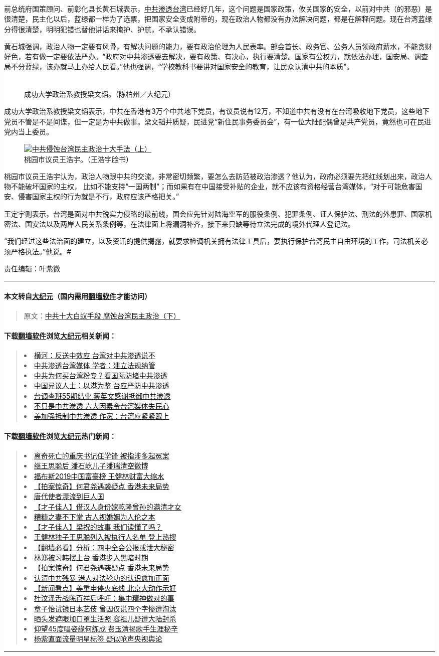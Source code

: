 <p>前总统府国策顾问、前彰化县长黄石城表示，<a href="https://github.com/mprjd2205/djy/blob/master/gb/tag/%E4%B8%AD%E5%85%B1%E6%B8%97%E9%80%8F%E5%8F%B0%E6%B9%BE.md">中共渗透台湾</a>已经好几年，这个问题是国家政策，攸关国家的安全，以前对中共（的邪恶）是很清楚，民主化以后，蓝绿都一样为了选票，把国家安全变成附带的，现在政治人物都没有办法解决问题，都是在解释问题。现在台湾蓝绿分得很清楚，明明犯错也替他讲话来掩护、护航，不承认错误。</p>
<p>黄石城强调，政治人物一定要有风骨，有解决问题的能力，要有政治伦理为人民表率。部会首长、政务官、公务人员领政府薪水，不能贪财好色，若有做一定要依法严办。“政府对中共渗透要去解决，要有政策、有决心，执行要清楚。国家有公权力，就依法办理，国安局、调查局不分蓝绿，该办就马上办给人民看。”他也强调，“学校教科书要讲对国家安全的教育，让民众认清中共的本质”。</p>
<figure id="attachment_11401961" style="width: 600px" class="wp-caption aligncenter"><a href="http://i.epochtimes.com/assets/uploads/2019/07/1907220847062384.jpg"><img class="size-large wp-image-11401961" title="" src="http://i.epochtimes.com/assets/uploads/2019/07/1907220847062384-600x400.jpg" alt="" width="600" b="400" /></a><figcaption class="wp-caption-text">成功大学政治系教授梁文韬。（陈柏州／大纪元）</figcaption></figure>
<p>成功大学政治系教授梁文韬表示，中共在香港有3万个中共地下党员，有议员说有12万，不知道中共有没有在台湾吸收地下党员，这些地下党员不管是不是间谍，但一定是为中共做事。梁文韬并质疑，民进党“新住民事务委员会”，有一位大陆配偶曾是共产党员，竟然也可在民进党内当上委员。</p>
<figure id="attachment_11401984" style="width: 600px" class="wp-caption aligncenter"><a href="http://i.epochtimes.com/assets/uploads/2019/07/1907220914222378.jpg"><img class="size-large wp-image-11401984" title="中共侵蚀台湾民主政治十大手法（上）" src="http://i.epochtimes.com/assets/uploads/2019/07/1907220914222378-600x338.jpg" alt="中共侵蚀台湾民主政治十大手法（上）" width="600" b="338" /></a><figcaption class="wp-caption-text">桃园市议员王浩宇。（王浩宇脸书）</figcaption></figure>
<p>桃园市议员王浩宇认为，政治人物跟中共的交流，非常密切频繁，要怎么去防范被政治渗透？他认为，政府必须要先把红线划出来，政治人物不能破坏国家的主权， 比如不能支持“一国两制”；而如果有在中国接受补贴的企业，就不应该有资格经营台湾媒体，“对于可能危害国安、侵害国家主权的行为就是不行，政府应该严格把关。”</p>
<p>王定宇则表示，台湾是面对中共锐实力侵略的最前线，国会应先针对陆海空军的服役条例、犯罪条例、证人保护法、刑法的外患罪、国家机密法、国安法以及两岸人民关系条例等，在法律面上将漏洞补齐，接下来只缺等待立法完成的境外代理人登记法。</p>
<p>“我们经过这些法治面的建立，以及资讯的提供揭露，就要求检调机关拥有法律工具后，要执行保护台湾民主自由环境的工作，司法机关必须严格执法。”他说。#</p>
<p>责任编辑：叶紫微</p>

<hr>

#### 本文转自<a href="http://www.epochtimes.com">大纪元</a>（国内需用<a href="https://git.io/JesJV">翻墙软件</a>才能访问）
> 原文：<a href="http://www.epochtimes.com/gb/19/7/19/n11395692.htm">中共十大白蚁手段 腐蚀台湾民主政治（下）</a>


#### 下载<a href="https://git.io/JesJV">翻墙软件</a>浏览<a href="http://www.epochtimes.com">大纪元</a>相关新闻：
> <li><a href="http://www.epochtimes.com/gb/19/7/3/n11361262.htm">横河：反送中效应 台湾对中共渗透说不</a></li>
> <li><a href="http://www.epochtimes.com/gb/19/5/12/n11252389.htm">中共渗透台湾媒体 学者：建立法规纳管</a></li>
> <li><a href="http://www.epochtimes.com/gb/19/4/11/n11177692.htm">中共为何买台湾粉专？看国际防堵中共渗透</a></li>
> <li><a href="http://www.epochtimes.com/gb/19/3/20/n11126026.htm">中国异议人士：以港为鉴 台应严防中共渗透</a></li>
> <li><a href="http://www.epochtimes.com/gb/19/1/10/n10965965.htm">台调查班55期结业 蔡英文感谢抵御中共渗透</a></li>
> <li><a href="http://www.epochtimes.com/gb/18/12/15/n10912049.htm">不只是中共渗透 六大因素令台湾媒体失民心</a></li>
> <li><a href="http://www.epochtimes.com/gb/18/10/9/n10770860.htm">美加强抵制中共渗透 作家：台湾应紧紧跟上</a></li>

#### 下载<a href="https://git.io/JesJV">翻墙软件</a>浏览<a href="http://www.epochtimes.com">大纪元</a>热门新闻：
> <li><a href="http://www.epochtimes.com/gb/19/11/7/n11638837.htm">离奇死亡的重庆书记任学锋 被指涉多起冤案</a></li>
> <li><a href="http://www.epochtimes.com/gb/19/11/7/n11639300.htm">继王思聪后 潘石屹儿子潘瑞清空微博</a></li>
> <li><a href="http://www.epochtimes.com/gb/19/11/7/n11638748.htm">福布斯2019中国富豪榜 王健林财富大缩水</a></li>
> <li><a href="http://www.epochtimes.com/gb/19/11/7/n11638539.htm">【拍案惊奇】何君尧遇袭疑点 香港未来局势</a></li>
> <li><a href="http://www.epochtimes.com/gb/19/10/11/n11582046.htm">唐代使者漂流到巨人国</a></li>
> <li><a href="http://www.epochtimes.com/gb/19/10/31/n11625562.htm">【才子佳人】借汉人身份嫁乾隆曾孙的满清才女</a></li>
> <li><a href="http://www.epochtimes.com/gb/15/4/21/n4416242.htm">糟糠之妻不下堂 古人视婚姻为人伦之本</a></li>
> <li><a href="http://www.epochtimes.com/gb/19/10/25/n11612042.htm">【才子佳人】梁祝的故事 我们读懂了吗？</a></li>
> <li><a href="http://www.epochtimes.com/gb/19/11/6/n11636669.htm">王健林独子王思聪列入被执行人名单 登上热搜</a></li>
> <li><a href="http://www.epochtimes.com/gb/19/11/6/n11636278.htm">【翻墙必看】分析：四中全会公报或泄大秘密</a></li>
> <li><a href="http://www.epochtimes.com/gb/19/11/6/n11638219.htm">林郑被习韩摆上台 香港步入黑暗时期</a></li>
> <li><a href="http://www.epochtimes.com/gb/19/11/7/n11638539.htm">【拍案惊奇】何君尧遇袭疑点 香港未来局势</a></li>
> <li><a href="http://www.epochtimes.com/gb/19/11/7/n11639377.htm">认清中共残暴 港人对法轮功的认识愈加正面</a></li>
> <li><a href="http://www.epochtimes.com/gb/19/11/7/n11639897.htm">【新闻看点】美重申停火底线 北京大动作示好</a></li>
> <li><a href="http://www.epochtimes.com/gb/19/11/6/n11638183.htm">杜汶泽舌战陈百祥后呼吁：集中精神做对的事</a></li>
> <li><a href="http://www.epochtimes.com/gb/19/11/5/n11635898.htm">章子怡试镜日本艺伎 曾因仅说四个字惨遭淘汰</a></li>
> <li><a href="http://www.epochtimes.com/gb/19/11/5/n11635562.htm">晒头发遮眼加口罩生活照 容祖儿疑遭大陆封杀</a></li>
> <li><a href="http://www.epochtimes.com/gb/19/11/5/n11635746.htm">仰望45度唱姿缘何练成 费玉清揭歌手生涯秘辛</a></li>
> <li><a href="http://www.epochtimes.com/gb/19/11/5/n11635928.htm">杨紫直面流量明星标签 疑似呛声央视舆论</a></li>
<hr>
